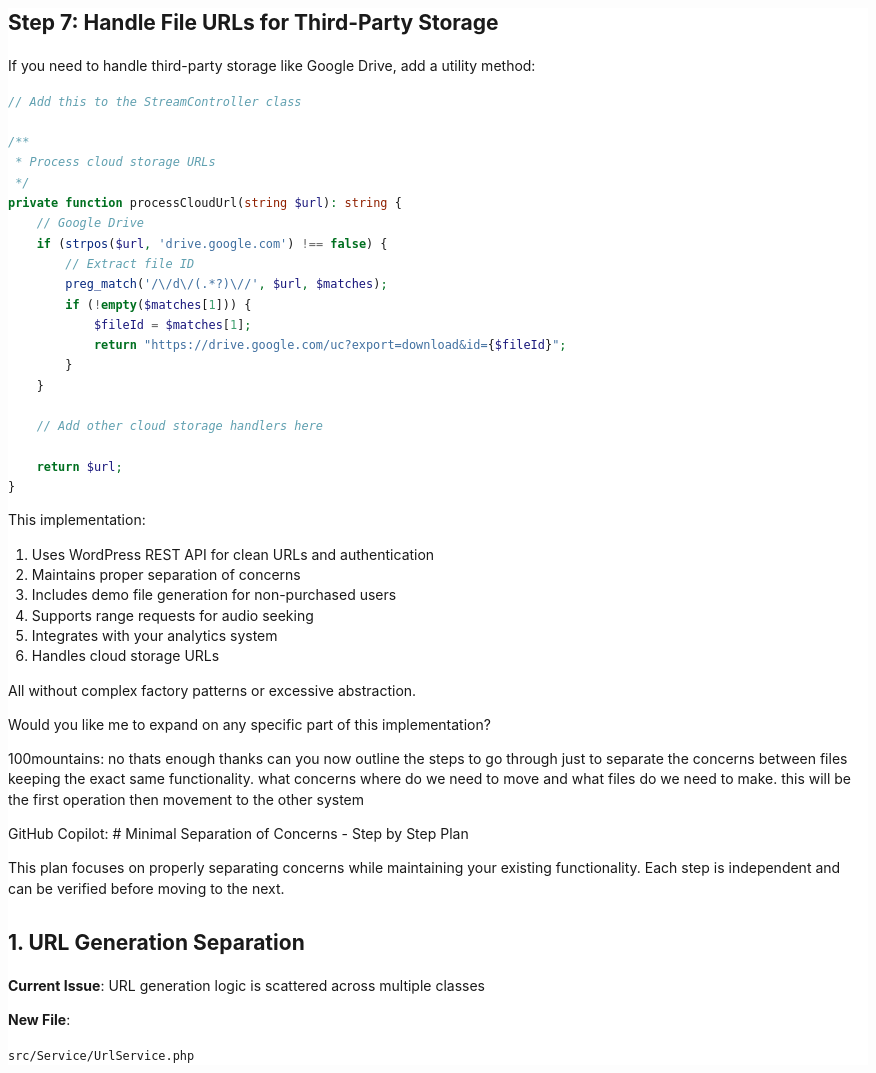 ## Step 7: Handle File URLs for Third-Party Storage

If you need to handle third-party storage like Google Drive, add a utility method:

```php
// Add this to the StreamController class

/**
 * Process cloud storage URLs
 */
private function processCloudUrl(string $url): string {
    // Google Drive
    if (strpos($url, 'drive.google.com') !== false) {
        // Extract file ID
        preg_match('/\/d\/(.*?)\//', $url, $matches);
        if (!empty($matches[1])) {
            $fileId = $matches[1];
            return "https://drive.google.com/uc?export=download&id={$fileId}";
        }
    }
    
    // Add other cloud storage handlers here
    
    return $url;
}
```

This implementation:

1. Uses WordPress REST API for clean URLs and authentication
2. Maintains proper separation of concerns
3. Includes demo file generation for non-purchased users
4. Supports range requests for audio seeking
5. Integrates with your analytics system
6. Handles cloud storage URLs

All without complex factory patterns or excessive abstraction.

Would you like me to expand on any specific part of this implementation?

100mountains: no thats enough thanks can you now outline the steps to go through just to separate the concerns between files keeping the exact same functionality. what concerns where do we need to move and what files do we need to make. this will be the first operation then movement to the other system

GitHub Copilot: # Minimal Separation of Concerns - Step by Step Plan

This plan focuses on properly separating concerns while maintaining your existing functionality. Each step is independent and can be verified before moving to the next.

## 1. URL Generation Separation

**Current Issue**: URL generation logic is scattered across multiple classes

**New File**: 
```
src/Service/UrlService.php
```
